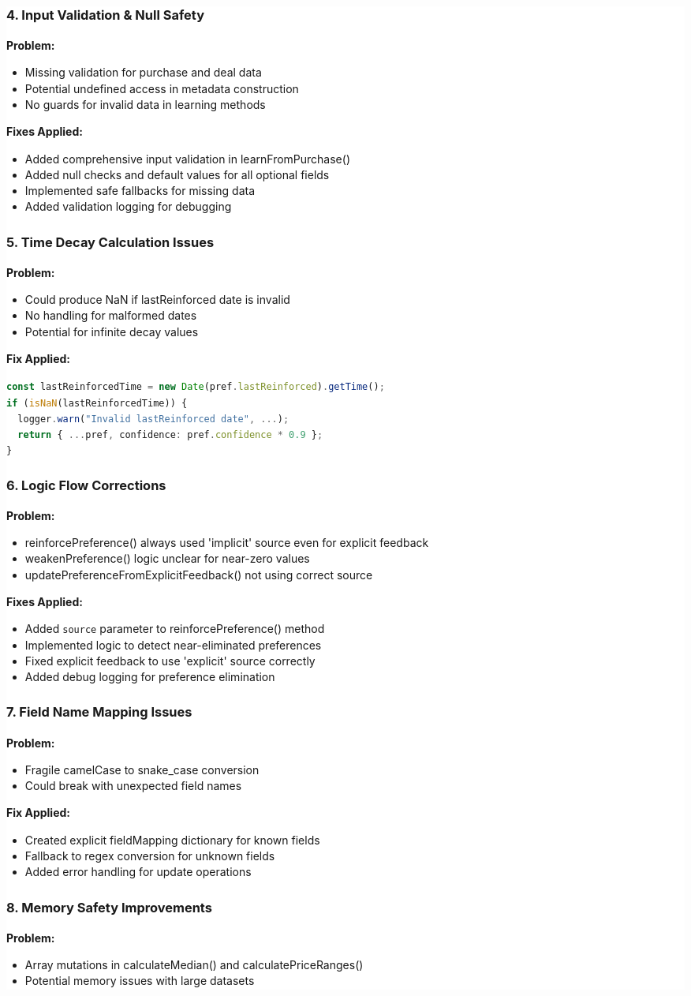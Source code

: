 ### 4. Input Validation & Null Safety
**Problem:**
- Missing validation for purchase and deal data
- Potential undefined access in metadata construction
- No guards for invalid data in learning methods

**Fixes Applied:**
- Added comprehensive input validation in learnFromPurchase()
- Added null checks and default values for all optional fields
- Implemented safe fallbacks for missing data
- Added validation logging for debugging

### 5. Time Decay Calculation Issues
**Problem:**
- Could produce NaN if lastReinforced date is invalid
- No handling for malformed dates
- Potential for infinite decay values

**Fix Applied:**
```typescript
const lastReinforcedTime = new Date(pref.lastReinforced).getTime();
if (isNaN(lastReinforcedTime)) {
  logger.warn("Invalid lastReinforced date", ...);
  return { ...pref, confidence: pref.confidence * 0.9 };
}
```

### 6. Logic Flow Corrections
**Problem:**
- reinforcePreference() always used 'implicit' source even for explicit feedback
- weakenPreference() logic unclear for near-zero values
- updatePreferenceFromExplicitFeedback() not using correct source

**Fixes Applied:**
- Added `source` parameter to reinforcePreference() method
- Implemented logic to detect near-eliminated preferences
- Fixed explicit feedback to use 'explicit' source correctly
- Added debug logging for preference elimination

### 7. Field Name Mapping Issues
**Problem:**
- Fragile camelCase to snake_case conversion
- Could break with unexpected field names

**Fix Applied:**
- Created explicit fieldMapping dictionary for known fields
- Fallback to regex conversion for unknown fields
- Added error handling for update operations

### 8. Memory Safety Improvements
**Problem:**
- Array mutations in calculateMedian() and calculatePriceRanges()
- Potential memory issues with large datasets
